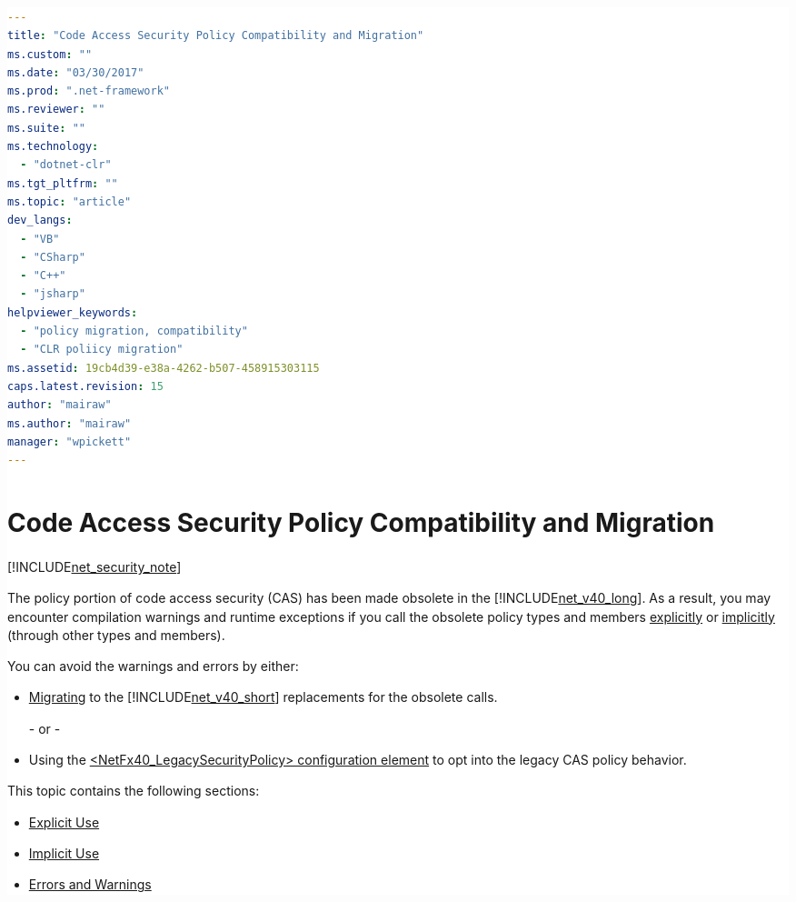 ```yaml
---
title: "Code Access Security Policy Compatibility and Migration"
ms.custom: ""
ms.date: "03/30/2017"
ms.prod: ".net-framework"
ms.reviewer: ""
ms.suite: ""
ms.technology: 
  - "dotnet-clr"
ms.tgt_pltfrm: ""
ms.topic: "article"
dev_langs: 
  - "VB"
  - "CSharp"
  - "C++"
  - "jsharp"
helpviewer_keywords: 
  - "policy migration, compatibility"
  - "CLR poliicy migration"
ms.assetid: 19cb4d39-e38a-4262-b507-458915303115
caps.latest.revision: 15
author: "mairaw"
ms.author: "mairaw"
manager: "wpickett"
---
```

# Code Access Security Policy Compatibility and Migration
[!INCLUDE[net_security_note](../../../includes/net-security-note-md.md)]  
  
 The policy portion of code access security (CAS) has been made obsolete in the [!INCLUDE[net_v40_long](../../../includes/net-v40-long-md.md)]. As a result, you may encounter compilation warnings and runtime exceptions if you call the obsolete policy types and members [explicitly](#explicit_use) or [implicitly](#implicit_use) (through other types and members).  
  
 You can avoid the warnings and errors by either:  
  
-   [Migrating](#migration) to the [!INCLUDE[net_v40_short](../../../includes/net-v40-short-md.md)] replacements for the obsolete calls.  
  
     \- or -  
  
-   Using the [<NetFx40_LegacySecurityPolicy> configuration element](../../../docs/framework/configure-apps/file-schema/runtime/netfx40-legacysecuritypolicy-element.md) to opt into the legacy CAS policy behavior.  
  
 This topic contains the following sections:  
  
-   [Explicit Use](#explicit_use)  
  
-   [Implicit Use](#implicit_use)  
  
-   [Errors and Warnings](#errors_and_warnings)  
  